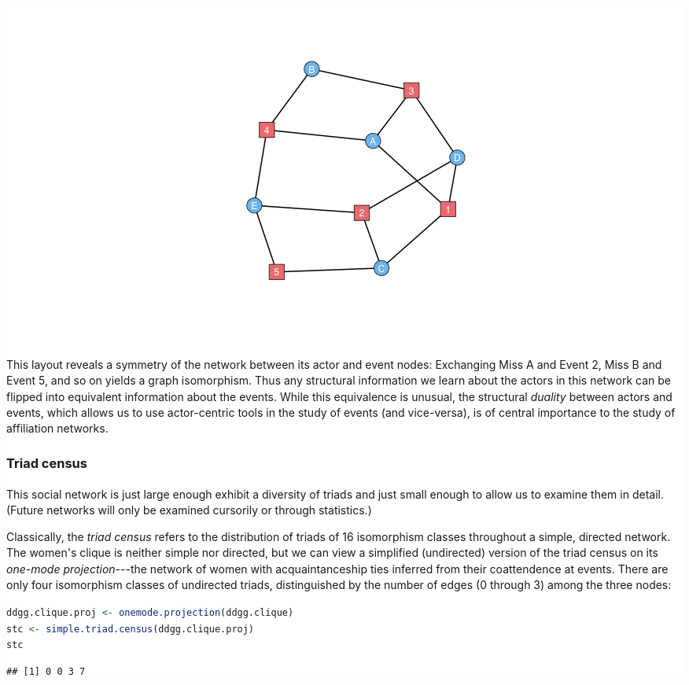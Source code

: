 <img src="figure/unnamed-chunk-5.png" title="plot of chunk unnamed-chunk-5" alt="plot of chunk unnamed-chunk-5" style="display: block; margin: auto;" />

This layout reveals a symmetry of the network between its actor and event nodes: Exchanging Miss A and Event 2, Miss B and Event 5, and so on yields a graph isomorphism. Thus any structural information we learn about the actors in this network can be flipped into equivalent information about the events. While this equivalence is unusual, the structural *duality* between actors and events, which allows us to use actor-centric tools in the study of events (and vice-versa), is of central importance to the study of affiliation networks.

### Triad census

This social network is just large enough exhibit a diversity of triads and just small enough to allow us to examine them in detail. (Future networks will only be examined cursorily or through statistics.)

Classically, the *triad census* refers to the distribution of triads of 16 isomorphism classes throughout a simple, directed network. The women's clique is neither simple nor directed, but we can view a simplified (undirected) version of the triad census on its *one-mode projection*---the network of women with acquaintanceship ties inferred from their coattendence at events. There are only four isomorphism classes of undirected triads, distinguished by the number of edges (0 through 3) among the three nodes:


```r
ddgg.clique.proj <- onemode.projection(ddgg.clique)
stc <- simple.triad.census(ddgg.clique.proj)
stc
```

```
## [1] 0 0 3 7
```


[1]: https://github.com/corybrunson/bitriad/tree/master/data
[2]: http://toreopsahl.com/datasets/#southernwomen